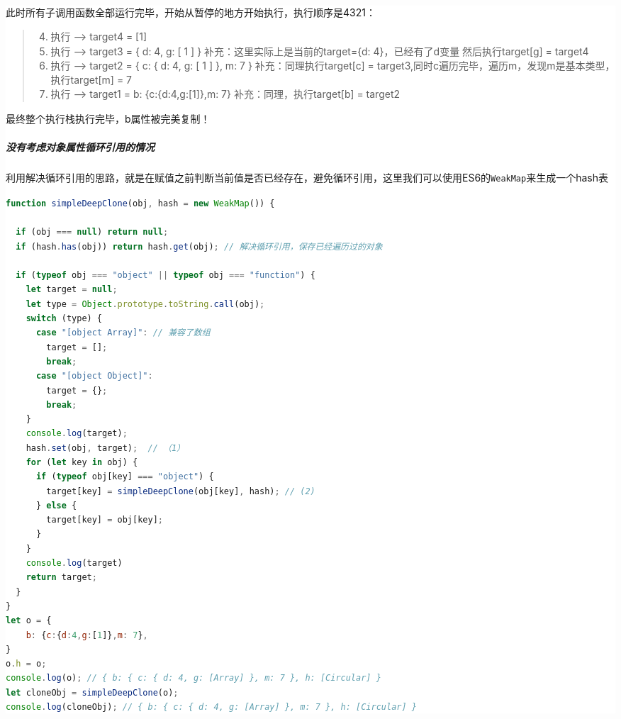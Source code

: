 此时所有子调用函数全部运行完毕，开始从暂停的地方开始执行，执行顺序是4321：

> 4. 执行	 --> target4 = [1]
> 3. 执行 --> target3 =  { d: 4, g: [ 1 ] }
> 补充：这里实际上是当前的target={d: 4}，已经有了d变量	然后执行target[g] = target4
> 2. 执行 --> target2 = { c: { d: 4, g: [ 1 ] }, m: 7 }
> 补充：同理执行target[c] = target3,同时c遍历完毕，遍历m，发现m是基本类型，执行target[m] = 7
> 1. 执行	--> target1 = b: {c:{d:4,g:[1]},m: 7}
> 补充：同理，执行target[b] = target2

最终整个执行栈执行完毕，b属性被完美复制！

##### 没有考虑对象属性循环引用的情况

利用解决循环引用的思路，就是在赋值之前判断当前值是否已经存在，避免循环引用，这里我们可以使用ES6的`WeakMap`来生成一个hash表

```js
function simpleDeepClone(obj, hash = new WeakMap()) {

  if (obj === null) return null;
  if (hash.has(obj)) return hash.get(obj); // 解决循环引用，保存已经遍历过的对象

  if (typeof obj === "object" || typeof obj === "function") {
    let target = null;
    let type = Object.prototype.toString.call(obj);
    switch (type) {
      case "[object Array]": // 兼容了数组
        target = [];
        break;
      case "[object Object]":
        target = {};
        break;
    }
    console.log(target);
    hash.set(obj, target);  // （1）
    for (let key in obj) {
      if (typeof obj[key] === "object") {
        target[key] = simpleDeepClone(obj[key], hash); // (2)
      } else {
        target[key] = obj[key];
      }
    }
    console.log(target)
    return target;
  }
}
let o = {
    b: {c:{d:4,g:[1]},m: 7},
}
o.h = o;
console.log(o); // { b: { c: { d: 4, g: [Array] }, m: 7 }, h: [Circular] }
let cloneObj = simpleDeepClone(o);
console.log(cloneObj); // { b: { c: { d: 4, g: [Array] }, m: 7 }, h: [Circular] }

```
